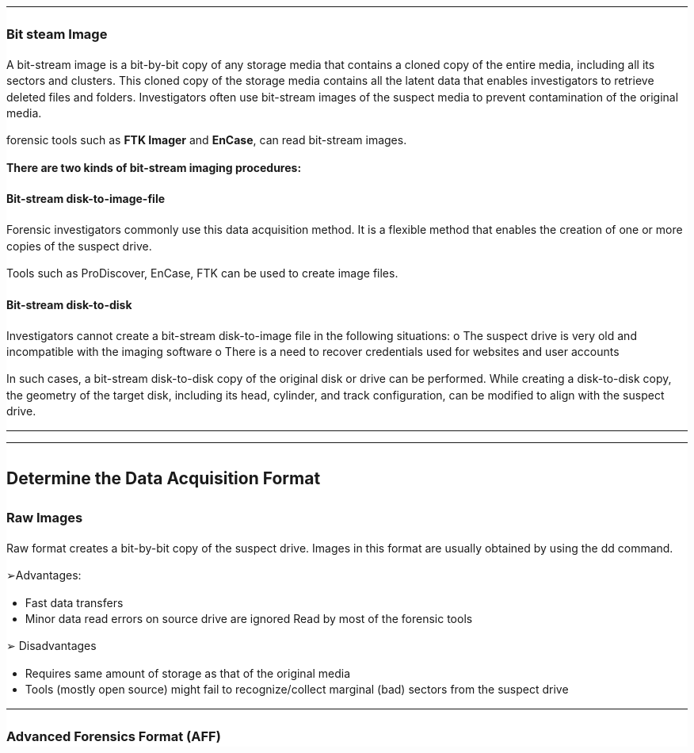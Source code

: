 ***

### Bit steam Image

A bit-stream image is a bit-by-bit copy of any storage media that contains a cloned copy of the entire media, including all its sectors and clusters. This cloned copy of the storage media contains all the latent data that enables investigators to retrieve deleted files and folders. Investigators often use bit-stream images of the suspect media to prevent contamination of the original media.

forensic tools such as **FTK Imager** and **EnCase**, can read bit-stream images.

**There are two kinds of bit-stream imaging procedures:**

#### Bit-stream disk-to-image-file

Forensic investigators commonly use this data acquisition method. It is a flexible method that enables the creation of one or more copies of the suspect drive.

Tools such as ProDiscover, EnCase, FTK can be used to create image files.

#### Bit-stream disk-to-disk

Investigators cannot create a bit-stream disk-to-image file in the following situations: o The suspect drive is very old and incompatible with the imaging software o There is a need to recover credentials used for websites and user accounts

In such cases, a bit-stream disk-to-disk copy of the original disk or drive can be performed. While creating a disk-to-disk copy, the geometry of the target disk, including its head, cylinder, and track configuration, can be modified to align with the suspect drive.

***

***

## Determine the Data Acquisition Format

### Raw Images

Raw format creates a bit-by-bit copy of the suspect drive. Images in this format are usually obtained by using the dd command.

➢Advantages:

* Fast data transfers
* Minor data read errors on source drive are ignored Read by most of the forensic tools

➢ Disadvantages

* Requires same amount of storage as that of the original media
* Tools (mostly open source) might fail to recognize/collect marginal (bad) sectors from the suspect drive

***

### Advanced Forensics Format (AFF)
